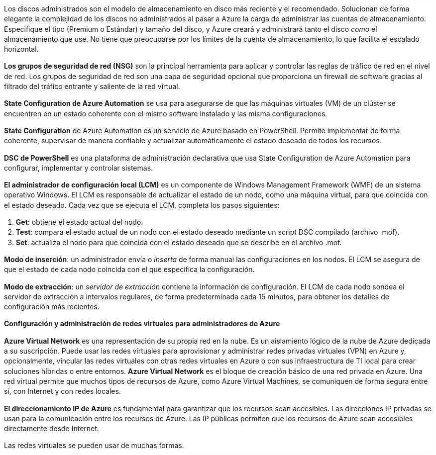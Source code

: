 Los discos administrados son el modelo de almacenamiento en disco más reciente y el recomendado. Solucionan de forma elegante la complejidad de los discos no administrados al pasar a Azure la carga de administrar las cuentas de almacenamiento. Especifique el tipo (Premium o Estándar) y tamaño del disco, y Azure creará y administrará tanto el disco *como* el almacenamiento que use. No tiene que preocuparse por los límites de la cuenta de almacenamiento, lo que facilita el escalado horizontal.  

**Los grupos de seguridad de red (NSG)** son la principal herramienta para aplicar y controlar las reglas de tráfico de red en el nivel de red. Los grupos de seguridad de red son una capa de seguridad opcional que proporciona un firewall de software gracias al filtrado del tráfico entrante y saliente de la red virtual. 

**State Configuration de Azure Automation** se usa para asegurarse de que las máquinas virtuales (VM) de un clúster se encuentren en un estado coherente con el mismo software instalado y las misma configuraciones. 

**State Configuration** de Azure Automation es un servicio de Azure basado en PowerShell. Permite implementar de forma coherente, supervisar de manera confiable y actualizar automáticamente el estado deseado de todos los recursos. 

**DSC de PowerShell** es una plataforma de administración declarativa que usa State Configuration de Azure Automation para configurar, implementar y controlar sistemas. 

**El administrador de configuración local (LCM)** es un componente de Windows Management Framework (WMF) de un sistema operativo Windows. El LCM es responsable de actualizar el estado de un nodo, como una máquina virtual, para que coincida con el estado deseado. Cada vez que se ejecuta el LCM, completa los pasos siguientes: 

1. **Get**: obtiene el estado actual del nodo. 
1. **Test**: compara el estado actual de un nodo con el estado deseado mediante un script DSC compilado (archivo .mof). 
1. **Set**: actualiza el nodo para que coincida con el estado deseado que se describe en el archivo .mof. 

**Modo de inserción**: un administrador envía o *inserta* de forma manual las configuraciones en los nodos. El LCM se asegura de que el estado de cada nodo coincida con el que especifica la configuración. 

**Modo de extracción**: un *servidor de extracción* contiene la información de configuración. El LCM de cada nodo sondea el servidor de extracción a intervalos regulares, de forma predeterminada cada 15 minutos, para obtener los detalles de configuración más recientes.  

**Configuración y administración de redes virtuales para administradores de Azure** 

**Azure Virtual Network** es una representación de su propia red en la nube. Es un aislamiento lógico de la nube de Azure dedicada a su suscripción. Puede usar las redes virtuales para aprovisionar y administrar redes privadas virtuales (VPN) en Azure y, opcionalmente, vincular las redes virtuales con otras redes virtuales en Azure o con sus infraestructura de TI local para crear soluciones híbridas o entre entornos.  **Azure Virtual Network** es el bloque de creación básico de una red privada en Azure. Una red virtual permite que muchos tipos de recursos de Azure, como Azure Virtual Machines, se comuniquen de forma segura entre sí, con Internet y con redes locales. 

**El direccionamiento IP de Azure** es fundamental para garantizar que los recursos sean accesibles. Las direcciones IP privadas se usan para la comunicación entre los recursos de Azure. Las IP públicas permiten que los recursos de Azure sean accesibles directamente desde Internet. 

Las redes virtuales se pueden usar de muchas formas. 
